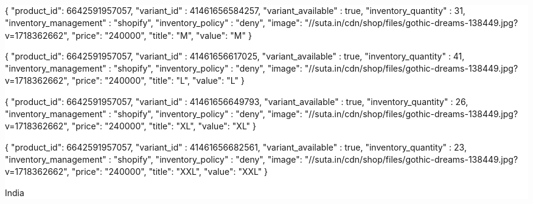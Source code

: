 {
            "product_id": 6642591957057,
            "variant_id" : 41461656584257,
            "variant_available" : true,
            "inventory_quantity" : 31,
            "inventory_management" : "shopify",
            "inventory_policy" : "deny",
            "image": "//suta.in/cdn/shop/files/gothic-dreams-138449.jpg?v=1718362662",
            "price": "240000",
            "title": "M",
            "value": "M"
          }

{
            "product_id": 6642591957057,
            "variant_id" : 41461656617025,
            "variant_available" : true,
            "inventory_quantity" : 41,
            "inventory_management" : "shopify",
            "inventory_policy" : "deny",
            "image": "//suta.in/cdn/shop/files/gothic-dreams-138449.jpg?v=1718362662",
            "price": "240000",
            "title": "L",
            "value": "L"
          }

{
            "product_id": 6642591957057,
            "variant_id" : 41461656649793,
            "variant_available" : true,
            "inventory_quantity" : 26,
            "inventory_management" : "shopify",
            "inventory_policy" : "deny",
            "image": "//suta.in/cdn/shop/files/gothic-dreams-138449.jpg?v=1718362662",
            "price": "240000",
            "title": "XL",
            "value": "XL"
          }

{
            "product_id": 6642591957057,
            "variant_id" : 41461656682561,
            "variant_available" : true,
            "inventory_quantity" : 23,
            "inventory_management" : "shopify",
            "inventory_policy" : "deny",
            "image": "//suta.in/cdn/shop/files/gothic-dreams-138449.jpg?v=1718362662",
            "price": "240000",
            "title": "XXL",
            "value": "XXL"
          }

India
